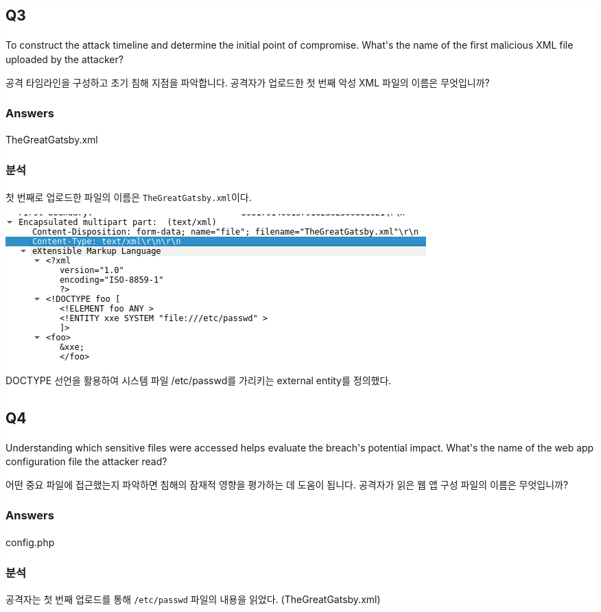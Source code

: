 ## Q3
To construct the attack timeline and determine the initial point of compromise. What's the name of the first malicious XML file uploaded by the attacker?

공격 타임라인을 구성하고 초기 침해 지점을 파악합니다. 공격자가 업로드한 첫 번째 악성 XML 파일의 이름은 무엇입니까?

### Answers
TheGreatGatsby.xml

### 분석
첫 번째로 업로드한 파일의 이름은 `TheGreatGatsby.xml`이다.

![XXE_Infiltration_Q2_3.png](./IMG/XXE_Infiltration_Q2_3.png)

DOCTYPE 선언을 활용하여 시스템 파일 /etc/passwd를 가리키는 external entity를 정의했다.

## Q4
Understanding which sensitive files were accessed helps evaluate the breach's potential impact. What's the name of the web app configuration file the attacker read?

어떤 중요 파일에 접근했는지 파악하면 침해의 잠재적 영향을 평가하는 데 도움이 됩니다. 공격자가 읽은 웹 앱 구성 파일의 이름은 무엇입니까?

### Answers
config.php

### 분석
공격자는 첫 번째 업로드를 통해 `/etc/passwd` 파일의 내용을 읽었다. (TheGreatGatsby.xml)
